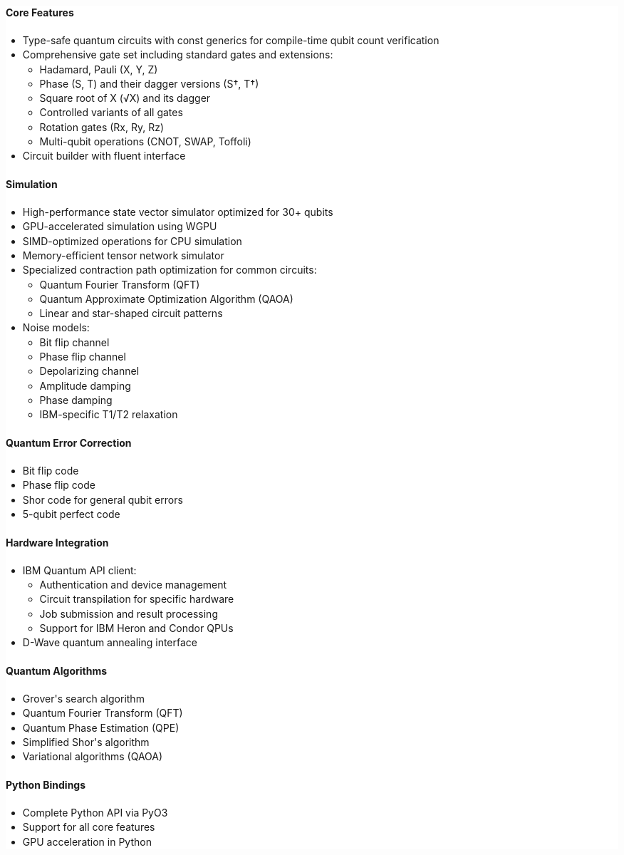#### Core Features
- Type-safe quantum circuits with const generics for compile-time qubit count verification
- Comprehensive gate set including standard gates and extensions:
  - Hadamard, Pauli (X, Y, Z)
  - Phase (S, T) and their dagger versions (S†, T†)
  - Square root of X (√X) and its dagger
  - Controlled variants of all gates
  - Rotation gates (Rx, Ry, Rz)
  - Multi-qubit operations (CNOT, SWAP, Toffoli)
- Circuit builder with fluent interface

#### Simulation
- High-performance state vector simulator optimized for 30+ qubits
- GPU-accelerated simulation using WGPU
- SIMD-optimized operations for CPU simulation
- Memory-efficient tensor network simulator
- Specialized contraction path optimization for common circuits:
  - Quantum Fourier Transform (QFT)
  - Quantum Approximate Optimization Algorithm (QAOA)
  - Linear and star-shaped circuit patterns
- Noise models:
  - Bit flip channel
  - Phase flip channel
  - Depolarizing channel
  - Amplitude damping
  - Phase damping
  - IBM-specific T1/T2 relaxation

#### Quantum Error Correction
- Bit flip code
- Phase flip code
- Shor code for general qubit errors
- 5-qubit perfect code

#### Hardware Integration
- IBM Quantum API client:
  - Authentication and device management
  - Circuit transpilation for specific hardware
  - Job submission and result processing
  - Support for IBM Heron and Condor QPUs
- D-Wave quantum annealing interface

#### Quantum Algorithms
- Grover's search algorithm
- Quantum Fourier Transform (QFT)
- Quantum Phase Estimation (QPE)
- Simplified Shor's algorithm
- Variational algorithms (QAOA)

#### Python Bindings
- Complete Python API via PyO3
- Support for all core features
- GPU acceleration in Python
